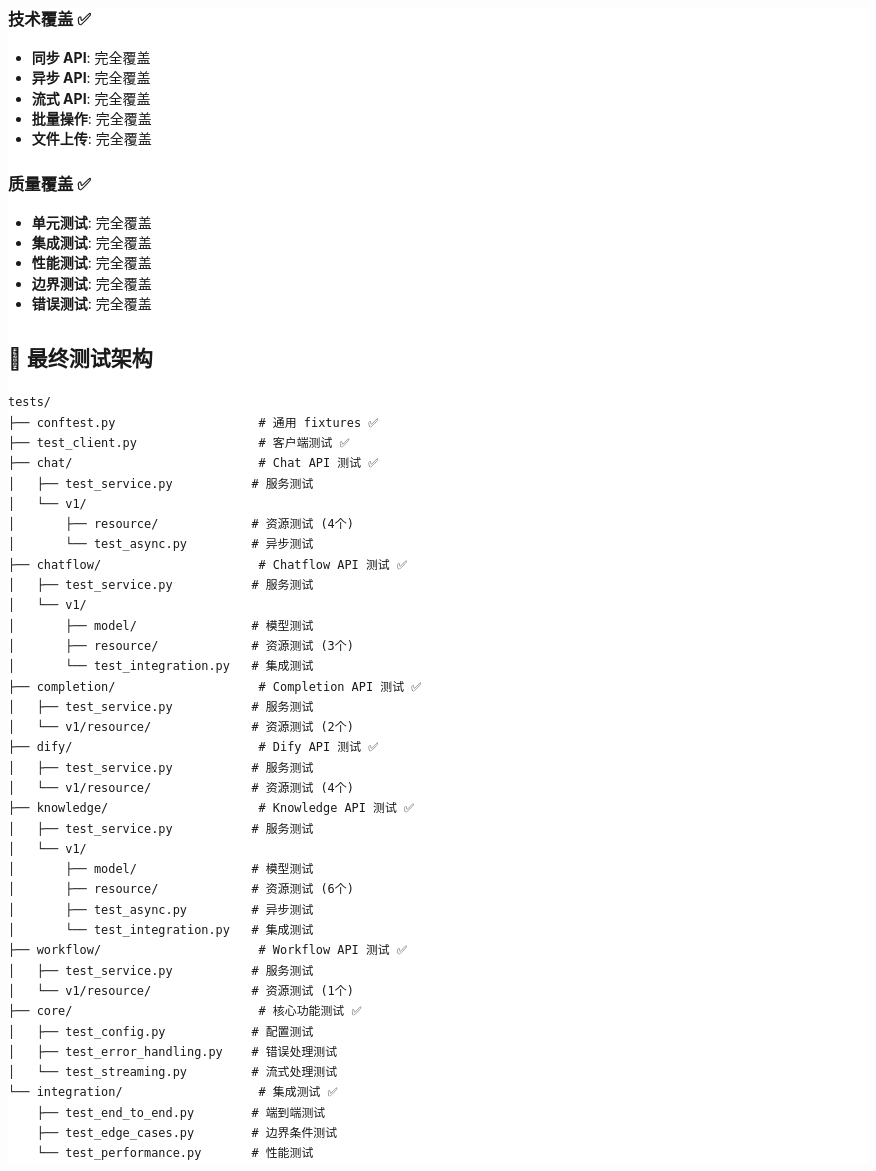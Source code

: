 ### 技术覆盖 ✅
- **同步 API**: 完全覆盖
- **异步 API**: 完全覆盖
- **流式 API**: 完全覆盖
- **批量操作**: 完全覆盖
- **文件上传**: 完全覆盖

### 质量覆盖 ✅
- **单元测试**: 完全覆盖
- **集成测试**: 完全覆盖
- **性能测试**: 完全覆盖
- **边界测试**: 完全覆盖
- **错误测试**: 完全覆盖

## 📁 最终测试架构

```
tests/
├── conftest.py                    # 通用 fixtures ✅
├── test_client.py                 # 客户端测试 ✅
├── chat/                          # Chat API 测试 ✅
│   ├── test_service.py           # 服务测试
│   └── v1/
│       ├── resource/             # 资源测试 (4个)
│       └── test_async.py         # 异步测试
├── chatflow/                      # Chatflow API 测试 ✅
│   ├── test_service.py           # 服务测试
│   └── v1/
│       ├── model/                # 模型测试
│       ├── resource/             # 资源测试 (3个)
│       └── test_integration.py   # 集成测试
├── completion/                    # Completion API 测试 ✅
│   ├── test_service.py           # 服务测试
│   └── v1/resource/              # 资源测试 (2个)
├── dify/                          # Dify API 测试 ✅
│   ├── test_service.py           # 服务测试
│   └── v1/resource/              # 资源测试 (4个)
├── knowledge/                     # Knowledge API 测试 ✅
│   ├── test_service.py           # 服务测试
│   └── v1/
│       ├── model/                # 模型测试
│       ├── resource/             # 资源测试 (6个)
│       ├── test_async.py         # 异步测试
│       └── test_integration.py   # 集成测试
├── workflow/                      # Workflow API 测试 ✅
│   ├── test_service.py           # 服务测试
│   └── v1/resource/              # 资源测试 (1个)
├── core/                          # 核心功能测试 ✅
│   ├── test_config.py            # 配置测试
│   ├── test_error_handling.py    # 错误处理测试
│   └── test_streaming.py         # 流式处理测试
└── integration/                   # 集成测试 ✅
    ├── test_end_to_end.py        # 端到端测试
    ├── test_edge_cases.py        # 边界条件测试
    └── test_performance.py       # 性能测试
```
